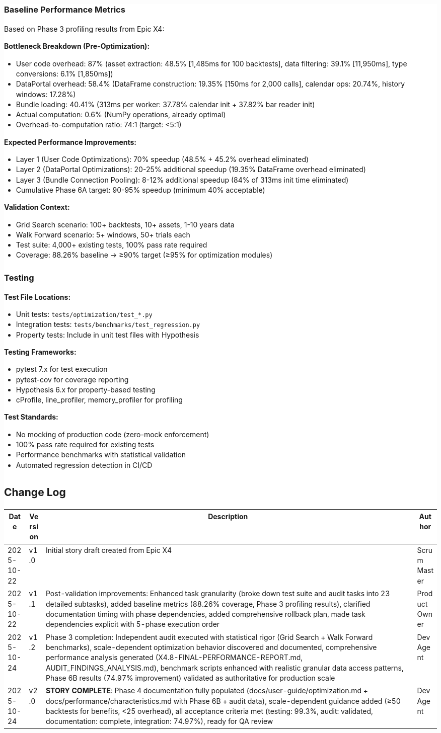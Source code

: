 ### Baseline Performance Metrics
Based on Phase 3 profiling results from Epic X4:

**Bottleneck Breakdown (Pre-Optimization):**
- User code overhead: 87% (asset extraction: 48.5% [1,485ms for 100 backtests], data filtering: 39.1% [11,950ms], type conversions: 6.1% [1,850ms])
- DataPortal overhead: 58.4% (DataFrame construction: 19.35% [150ms for 2,000 calls], calendar ops: 20.74%, history windows: 17.28%)
- Bundle loading: 40.41% (313ms per worker: 37.78% calendar init + 37.82% bar reader init)
- Actual computation: 0.6% (NumPy operations, already optimal)
- Overhead-to-computation ratio: 74:1 (target: <5:1)

**Expected Performance Improvements:**
- Layer 1 (User Code Optimizations): 70% speedup (48.5% + 45.2% overhead eliminated)
- Layer 2 (DataPortal Optimizations): 20-25% additional speedup (19.35% DataFrame overhead eliminated)
- Layer 3 (Bundle Connection Pooling): 8-12% additional speedup (84% of 313ms init time eliminated)
- Cumulative Phase 6A target: 90-95% speedup (minimum 40% acceptable)

**Validation Context:**
- Grid Search scenario: 100+ backtests, 10+ assets, 1-10 years data
- Walk Forward scenario: 5+ windows, 50+ trials each
- Test suite: 4,000+ existing tests, 100% pass rate required
- Coverage: 88.26% baseline → ≥90% target (≥95% for optimization modules)

### Testing

**Test File Locations:**
- Unit tests: `tests/optimization/test_*.py`
- Integration tests: `tests/benchmarks/test_regression.py`
- Property tests: Include in unit test files with Hypothesis

**Testing Frameworks:**
- pytest 7.x for test execution
- pytest-cov for coverage reporting
- Hypothesis 6.x for property-based testing
- cProfile, line_profiler, memory_profiler for profiling

**Test Standards:**
- No mocking of production code (zero-mock enforcement)
- 100% pass rate required for existing tests
- Performance benchmarks with statistical validation
- Automated regression detection in CI/CD

## Change Log
| Date | Version | Description | Author |
|------|---------|-------------|--------|
| 2025-10-22 | v1.0 | Initial story draft created from Epic X4 | Scrum Master |
| 2025-10-22 | v1.1 | Post-validation improvements: Enhanced task granularity (broke down test suite and audit tasks into 23 detailed subtasks), added baseline metrics (88.26% coverage, Phase 3 profiling results), clarified documentation timing with phase dependencies, added comprehensive rollback plan, made task dependencies explicit with 5-phase execution order | Product Owner |
| 2025-10-24 | v1.2 | Phase 3 completion: Independent audit executed with statistical rigor (Grid Search + Walk Forward benchmarks), scale-dependent optimization behavior discovered and documented, comprehensive performance analysis generated (X4.8-FINAL-PERFORMANCE-REPORT.md, AUDIT_FINDINGS_ANALYSIS.md), benchmark scripts enhanced with realistic granular data access patterns, Phase 6B results (74.97% improvement) validated as authoritative for production scale | Dev Agent |
| 2025-10-24 | v2.0 | **STORY COMPLETE**: Phase 4 documentation fully populated (docs/user-guide/optimization.md + docs/performance/characteristics.md with Phase 6B + audit data), scale-dependent guidance added (≥50 backtests for benefits, <25 overhead), all acceptance criteria met (testing: 99.3%, audit: validated, documentation: complete, integration: 74.97%), ready for QA review | Dev Agent |
